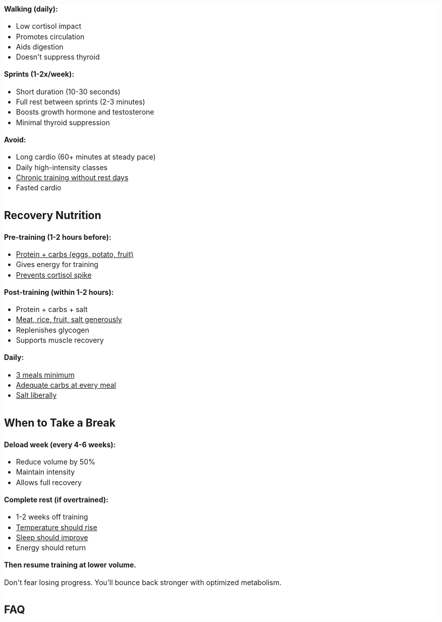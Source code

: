 **Walking (daily):**
- Low cortisol impact
- Promotes circulation
- Aids digestion
- Doesn't suppress thyroid

**Sprints (1-2x/week):**
- Short duration (10-30 seconds)
- Full rest between sprints (2-3 minutes)
- Boosts growth hormone and testosterone
- Minimal thyroid suppression

**Avoid:**
- Long cardio (60+ minutes at steady pace)
- Daily high-intensity classes
- [Chronic training without rest days](/blog/athletic-performance)
- Fasted cardio

## Recovery Nutrition

**Pre-training (1-2 hours before):**
- [Protein + carbs (eggs, potato, fruit)](/blog/meal-planning)
- Gives energy for training
- [Prevents cortisol spike](/blog/anxiety-pufas)

**Post-training (within 1-2 hours):**
- Protein + carbs + salt
- [Meat, rice, fruit, salt generously](/blog/electrolytes-salt)
- Replenishes glycogen
- Supports muscle recovery

**Daily:**
- [3 meals minimum](/blog/intermittent-fasting)
- [Adequate carbs at every meal](/blog/low-carb-thyroid)
- [Salt liberally](/blog/electrolytes-salt)

## When to Take a Break

**Deload week (every 4-6 weeks):**
- Reduce volume by 50%
- Maintain intensity
- Allows full recovery

**Complete rest (if overtrained):**
- 1-2 weeks off training
- [Temperature should rise](/blog/temperature-tracking-metabolism)
- [Sleep should improve](/blog/body-temperature-sleep)
- Energy should return

**Then resume training at lower volume.**

Don't fear losing progress. You'll bounce back stronger with optimized metabolism.

## FAQ
